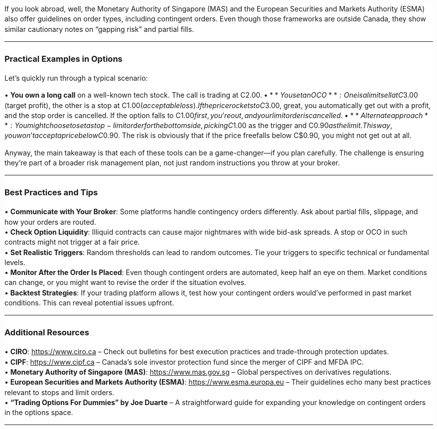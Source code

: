 If you look abroad, well, the Monetary Authority of Singapore (MAS) and the European Securities and Markets Authority (ESMA) also offer guidelines on order types, including contingent orders. Even though those frameworks are outside Canada, they show similar cautionary notes on “gapping risk” and partial fills. 

---

### Practical Examples in Options 
Let’s quickly run through a typical scenario:

• **You own a long call** on a well-known tech stock. The call is trading at C$2.00.  
• **You set an OCO**: One is a limit sell at C$3.00 (target profit), the other is a stop at C$1.00 (acceptable loss). If the price rockets to C$3.00, great, you automatically get out with a profit, and the stop order is cancelled. If the option falls to C$1.00 first, you’re out, and your limit order is cancelled.  
• **Alternate approach**: You might choose to set a stop-limit order for the bottom side, picking C$1.00 as the trigger and C$0.90 as the limit. This way, you won’t accept a price below C$0.90. The risk is obviously that if the price freefalls below C$0.90, you might not get out at all.  

Anyway, the main takeaway is that each of these tools can be a game-changer—if you plan carefully. The challenge is ensuring they’re part of a broader risk management plan, not just random instructions you throw at your broker.

---

### Best Practices and Tips
• **Communicate with Your Broker**: Some platforms handle contingency orders differently. Ask about partial fills, slippage, and how your orders are routed.  
• **Check Option Liquidity**: Illiquid contracts can cause major nightmares with wide bid-ask spreads. A stop or OCO in such contracts might not trigger at a fair price.  
• **Set Realistic Triggers**: Random thresholds can lead to random outcomes. Tie your triggers to specific technical or fundamental levels.  
• **Monitor After the Order Is Placed**: Even though contingent orders are automated, keep half an eye on them. Market conditions can change, or you might want to revise the order if the situation evolves.  
• **Backtest Strategies**: If your trading platform allows it, test how your contingent orders would’ve performed in past market conditions. This can reveal potential issues upfront.

---

### Additional Resources
• **CIRO**: https://www.ciro.ca – Check out bulletins for best execution practices and trade-through protection updates.  
• **CIPF**: https://www.cipf.ca – Canada’s sole investor protection fund since the merger of CIPF and MFDA IPC.  
• **Monetary Authority of Singapore (MAS)**: https://www.mas.gov.sg – Global perspectives on derivatives regulations.  
• **European Securities and Markets Authority (ESMA)**: https://www.esma.europa.eu – Their guidelines echo many best practices relevant to stops and limit orders.  
• **“Trading Options For Dummies” by Joe Duarte** – A straightforward guide for expanding your knowledge on contingent orders in the options space.

---